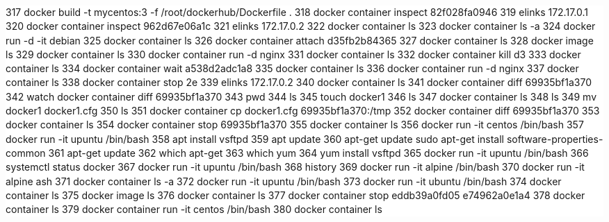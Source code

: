   317  docker build -t mycentos:3 -f /root/dockerhub/Dockerfile .
  318  docker container inspect 82f028fa0946
  319  elinks 172.17.0.1
  320  docker container inspect 962d67e06a1c
  321  elinks 172.17.0.2
  322  docker container ls
  323  docker container ls -a
  324  docker run -d -it debian
  325  docker container ls
  326  docker container attach d35fb2b84365
  327  docker container ls
  328  docker image ls
  329  docker container ls
  330  docker container run -d nginx
  331  docker container ls
  332  docker container kill d3
  333  docker container ls
  334  docker container wait a538d2adc1a8
  335  docker container ls
  336  docker container run -d nginx
  337  docker container ls
  338  docker container stop 2e
  339  elinks 172.17.0.2
  340  docker container ls
  341  docker container diff 69935bf1a370
  342  watch docker container diff 69935bf1a370
  343  pwd
  344  ls
  345  touch docker1
  346  ls
  347  docker container ls
  348  ls
  349  mv docker1 docker1.cfg
  350  ls
  351  docker container cp docker1.cfg 69935bf1a370:/tmp
  352  docker container diff 69935bf1a370
  353  docker container ls
  354  docker container stop 69935bf1a370
  355  docker container ls
  356  docker run -it centos /bin/bash
  357  docker run -it upuntu /bin/bash
  358  apt install vsftpd
  359  apt update
  360  apt-get update sudo apt-get install software-properties-common
  361  apt-get update
  362  which apt-get
  363  which yum
  364  yum install vsftpd
  365  docker run -it upuntu /bin/bash
  366  systemctl status docker
  367  docker run -it upuntu /bin/bash
  368  history
  369  docker run -it alpine /bin/bash
  370  docker run -it alpine ash
  371  docker container ls -a
  372  docker run -it upuntu /bin/bash
  373  docker run -it ubuntu /bin/bash
  374  docker container ls
  375  docker image ls
  376  docker container ls
  377  docker container stop eddb39a0fd05 e74962a0e1a4
  378  docker container ls
  379  docker container run -it centos /bin/bash
  380  docker container ls